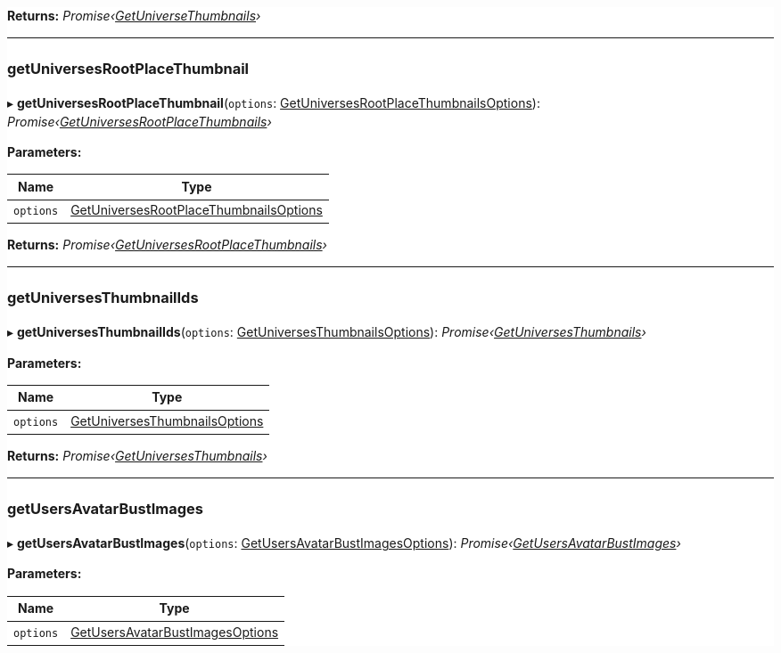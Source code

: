 **Returns:** *Promise‹[GetUniverseThumbnails](../modules/_client_apis_thumbnailsapi_.md#getuniversethumbnails)›*

___

### <a id="getuniversesrootplacethumbnail" name="getuniversesrootplacethumbnail"></a>  getUniversesRootPlaceThumbnail

▸ **getUniversesRootPlaceThumbnail**(`options`: [GetUniversesRootPlaceThumbnailsOptions](../modules/_client_apis_thumbnailsapi_.md#getuniversesrootplacethumbnailsoptions)): *Promise‹[GetUniversesRootPlaceThumbnails](../modules/_client_apis_thumbnailsapi_.md#getuniversesrootplacethumbnails)›*

**Parameters:**

Name | Type |
------ | ------ |
`options` | [GetUniversesRootPlaceThumbnailsOptions](../modules/_client_apis_thumbnailsapi_.md#getuniversesrootplacethumbnailsoptions) |

**Returns:** *Promise‹[GetUniversesRootPlaceThumbnails](../modules/_client_apis_thumbnailsapi_.md#getuniversesrootplacethumbnails)›*

___

### <a id="getuniversesthumbnailids" name="getuniversesthumbnailids"></a>  getUniversesThumbnailIds

▸ **getUniversesThumbnailIds**(`options`: [GetUniversesThumbnailsOptions](../modules/_client_apis_thumbnailsapi_.md#getuniversesthumbnailsoptions)): *Promise‹[GetUniversesThumbnails](../modules/_client_apis_thumbnailsapi_.md#getuniversesthumbnails)›*

**Parameters:**

Name | Type |
------ | ------ |
`options` | [GetUniversesThumbnailsOptions](../modules/_client_apis_thumbnailsapi_.md#getuniversesthumbnailsoptions) |

**Returns:** *Promise‹[GetUniversesThumbnails](../modules/_client_apis_thumbnailsapi_.md#getuniversesthumbnails)›*

___

### <a id="getusersavatarbustimages" name="getusersavatarbustimages"></a>  getUsersAvatarBustImages

▸ **getUsersAvatarBustImages**(`options`: [GetUsersAvatarBustImagesOptions](../modules/_client_apis_thumbnailsapi_.md#getusersavatarbustimagesoptions)): *Promise‹[GetUsersAvatarBustImages](../modules/_client_apis_thumbnailsapi_.md#getusersavatarbustimages)›*

**Parameters:**

Name | Type |
------ | ------ |
`options` | [GetUsersAvatarBustImagesOptions](../modules/_client_apis_thumbnailsapi_.md#getusersavatarbustimagesoptions) |
